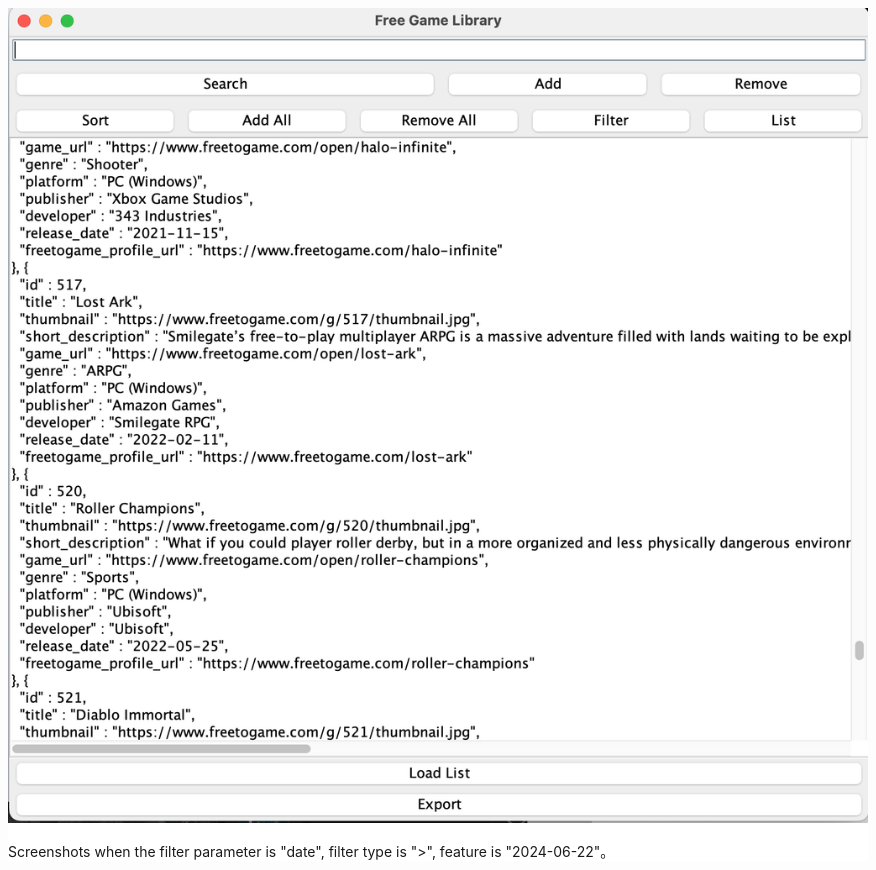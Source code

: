 ![date!=2022-01-12](GUIimg/date_2022-01-12.png)

Screenshots when the filter parameter is "date", filter type is ">", feature is "2024-06-22"。